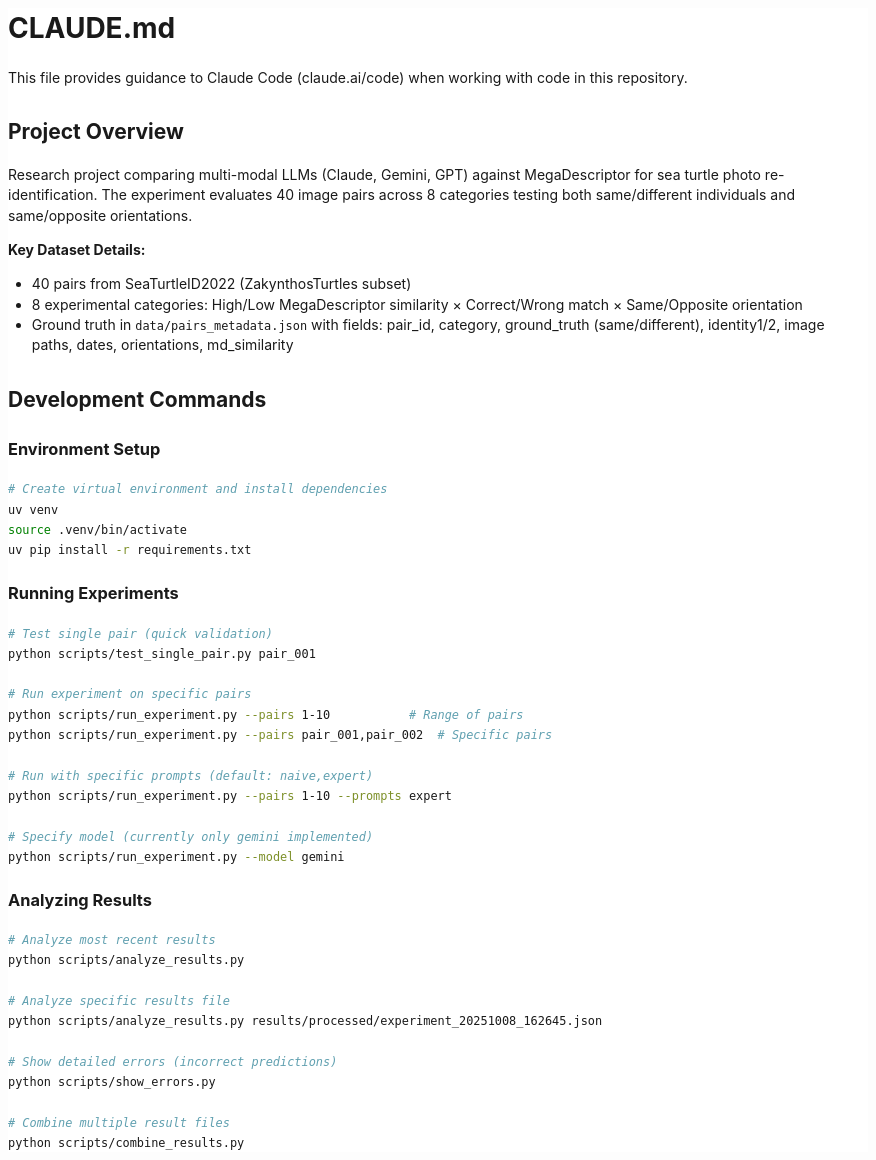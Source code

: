 # CLAUDE.md

This file provides guidance to Claude Code (claude.ai/code) when working with code in this repository.

## Project Overview

Research project comparing multi-modal LLMs (Claude, Gemini, GPT) against MegaDescriptor for sea turtle photo re-identification. The experiment evaluates 40 image pairs across 8 categories testing both same/different individuals and same/opposite orientations.

**Key Dataset Details:**
- 40 pairs from SeaTurtleID2022 (ZakynthosTurtles subset)
- 8 experimental categories: High/Low MegaDescriptor similarity × Correct/Wrong match × Same/Opposite orientation
- Ground truth in `data/pairs_metadata.json` with fields: pair_id, category, ground_truth (same/different), identity1/2, image paths, dates, orientations, md_similarity

## Development Commands

### Environment Setup
```bash
# Create virtual environment and install dependencies
uv venv
source .venv/bin/activate
uv pip install -r requirements.txt
```

### Running Experiments
```bash
# Test single pair (quick validation)
python scripts/test_single_pair.py pair_001

# Run experiment on specific pairs
python scripts/run_experiment.py --pairs 1-10           # Range of pairs
python scripts/run_experiment.py --pairs pair_001,pair_002  # Specific pairs

# Run with specific prompts (default: naive,expert)
python scripts/run_experiment.py --pairs 1-10 --prompts expert

# Specify model (currently only gemini implemented)
python scripts/run_experiment.py --model gemini
```

### Analyzing Results
```bash
# Analyze most recent results
python scripts/analyze_results.py

# Analyze specific results file
python scripts/analyze_results.py results/processed/experiment_20251008_162645.json

# Show detailed errors (incorrect predictions)
python scripts/show_errors.py

# Combine multiple result files
python scripts/combine_results.py
```
